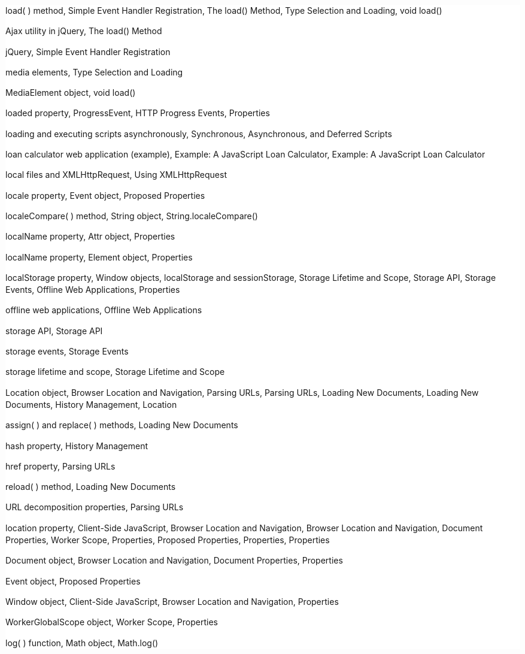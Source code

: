 load( ) method, Simple Event Handler Registration, The load() Method, Type Selection and Loading, void load()

Ajax utility in jQuery, The load() Method

jQuery, Simple Event Handler Registration

media elements, Type Selection and Loading

MediaElement object, void load()

loaded property, ProgressEvent, HTTP Progress Events, Properties

loading and executing scripts asynchronously, Synchronous, Asynchronous, and Deferred Scripts

loan calculator web application (example), Example: A JavaScript Loan Calculator, Example: A JavaScript Loan Calculator

local files and XMLHttpRequest, Using XMLHttpRequest

locale property, Event object, Proposed Properties

localeCompare( ) method, String object, String.localeCompare()

localName property, Attr object, Properties

localName property, Element object, Properties

localStorage property, Window objects, localStorage and sessionStorage, Storage Lifetime and Scope, Storage API, Storage Events, Offline Web Applications, Properties

offline web applications, Offline Web Applications

storage API, Storage API

storage events, Storage Events

storage lifetime and scope, Storage Lifetime and Scope

Location object, Browser Location and Navigation, Parsing URLs, Parsing URLs, Loading New Documents, Loading New Documents, History Management, Location

assign( ) and replace( ) methods, Loading New Documents

hash property, History Management

href property, Parsing URLs

reload( ) method, Loading New Documents

URL decomposition properties, Parsing URLs

location property, Client-Side JavaScript, Browser Location and Navigation, Browser Location and Navigation, Document Properties, Worker Scope, Properties, Proposed Properties, Properties, Properties

Document object, Browser Location and Navigation, Document Properties, Properties

Event object, Proposed Properties

Window object, Client-Side JavaScript, Browser Location and Navigation, Properties

WorkerGlobalScope object, Worker Scope, Properties

log( ) function, Math object, Math.log()
